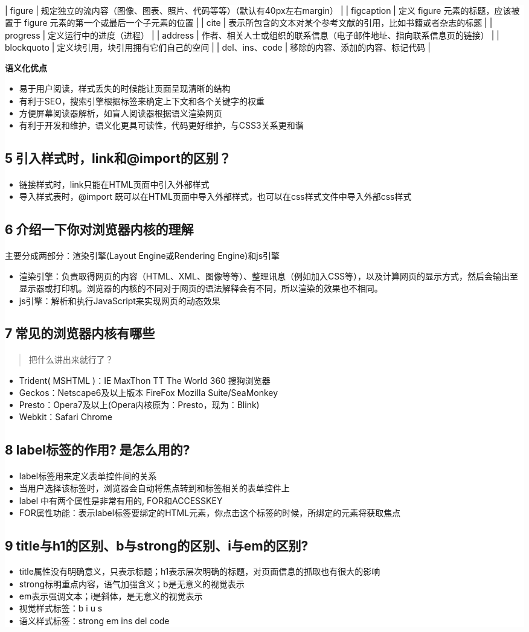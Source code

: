 | figure         | 规定独立的流内容（图像、图表、照片、代码等等）（默认有40px左右margin） |
| figcaption     | 定义 figure 元素的标题，应该被置于 figure 元素的第一个或最后一个子元素的位置 |
| cite           | 表示所包含的文本对某个参考文献的引用，比如书籍或者杂志的标题 |
| progress       | 定义运行中的进度（进程）                                     |
| address        | 作者、相关人士或组织的联系信息（电子邮件地址、指向联系信息页的链接） |
| blockquoto     | 定义块引用，块引用拥有它们自己的空间                         |
| del、ins、code | 移除的内容、添加的内容、标记代码                             |

**语义化优点**

* 易于用户阅读，样式丢失的时候能让页面呈现清晰的结构
* 有利于SEO，搜索引擎根据标签来确定上下文和各个关键字的权重
* 方便屏幕阅读器解析，如盲人阅读器根据语义渲染网页
* 有利于开发和维护，语义化更具可读性，代码更好维护，与CSS3关系更和谐

## 5 引入样式时，link和@import的区别？

* 链接样式时，link只能在HTML页面中引入外部样式
* 导入样式表时，@import 既可以在HTML页面中导入外部样式，也可以在css样式文件中导入外部css样式

## 6 介绍一下你对浏览器内核的理解

主要分成两部分：渲染引擎(Layout Engine或Rendering Engine)和js引擎

* 渲染引擎：负责取得网页的内容（HTML、XML、图像等等）、整理讯息（例如加入CSS等），以及计算网页的显示方式，然后会输出至显示器或打印机。浏览器的内核的不同对于网页的语法解释会有不同，所以渲染的效果也不相同。
* js引擎：解析和执行JavaScript来实现网页的动态效果

## 7 常见的浏览器内核有哪些

> 把什么讲出来就行了？

* Trident( MSHTML )：IE MaxThon TT The World 360 搜狗浏览器
* Geckos：Netscape6及以上版本 FireFox Mozilla Suite/SeaMonkey
* Presto：Opera7及以上(Opera内核原为：Presto，现为：Blink)
* Webkit：Safari Chrome

## 8 label标签的作用? 是怎么用的?

* label标签用来定义表单控件间的关系
* 当用户选择该标签时，浏览器会自动将焦点转到和标签相关的表单控件上
* label 中有两个属性是非常有用的, FOR和ACCESSKEY
* FOR属性功能：表示label标签要绑定的HTML元素，你点击这个标签的时候，所绑定的元素将获取焦点

## 9 title与h1的区别、b与strong的区别、i与em的区别?

* title属性没有明确意义，只表示标题；h1表示层次明确的标题，对页面信息的抓取也有很大的影响
* strong标明重点内容，语气加强含义；b是无意义的视觉表示
* em表示强调文本；i是斜体，是无意义的视觉表示
* 视觉样式标签：b i u s
* 语义样式标签：strong em ins del code
